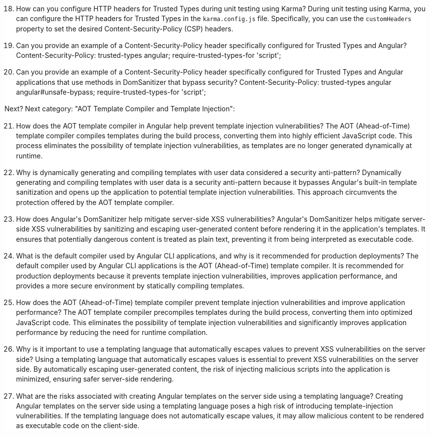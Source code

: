18. How can you configure HTTP headers for Trusted Types during unit testing using Karma?
    During unit testing using Karma, you can configure the HTTP headers for Trusted Types in the `karma.config.js` file. Specifically, you can use the `customHeaders` property to set the desired Content-Security-Policy (CSP) headers.

19. Can you provide an example of a Content-Security-Policy header specifically configured for Trusted Types and Angular?
    Content-Security-Policy: trusted-types angular; require-trusted-types-for 'script';

20. Can you provide an example of a Content-Security-Policy header specifically configured for Trusted Types and Angular applications that use methods in DomSanitizer that bypass security?
    Content-Security-Policy: trusted-types angular angular#unsafe-bypass; require-trusted-types-for 'script';

Next?
Next category: "AOT Template Compiler and Template Injection":

21. How does the AOT template compiler in Angular help prevent template injection vulnerabilities?
    The AOT (Ahead-of-Time) template compiler compiles templates during the build process, converting them into highly efficient JavaScript code. This process eliminates the possibility of template injection vulnerabilities, as templates are no longer generated dynamically at runtime.

22. Why is dynamically generating and compiling templates with user data considered a security anti-pattern?
    Dynamically generating and compiling templates with user data is a security anti-pattern because it bypasses Angular's built-in template sanitization and opens up the application to potential template injection vulnerabilities. This approach circumvents the protection offered by the AOT template compiler.

23. How does Angular's DomSanitizer help mitigate server-side XSS vulnerabilities?
    Angular's DomSanitizer helps mitigate server-side XSS vulnerabilities by sanitizing and escaping user-generated content before rendering it in the application's templates. It ensures that potentially dangerous content is treated as plain text, preventing it from being interpreted as executable code.

24. What is the default compiler used by Angular CLI applications, and why is it recommended for production deployments?
    The default compiler used by Angular CLI applications is the AOT (Ahead-of-Time) template compiler. It is recommended for production deployments because it prevents template injection vulnerabilities, improves application performance, and provides a more secure environment by statically compiling templates.

25. How does the AOT (Ahead-of-Time) template compiler prevent template injection vulnerabilities and improve application performance?
    The AOT template compiler precompiles templates during the build process, converting them into optimized JavaScript code. This eliminates the possibility of template injection vulnerabilities and significantly improves application performance by reducing the need for runtime compilation.

26. Why is it important to use a templating language that automatically escapes values to prevent XSS vulnerabilities on the server side?
    Using a templating language that automatically escapes values is essential to prevent XSS vulnerabilities on the server side. By automatically escaping user-generated content, the risk of injecting malicious scripts into the application is minimized, ensuring safer server-side rendering.

27. What are the risks associated with creating Angular templates on the server side using a templating language?
    Creating Angular templates on the server side using a templating language poses a high risk of introducing template-injection vulnerabilities. If the templating language does not automatically escape values, it may allow malicious content to be rendered as executable code on the client-side.
